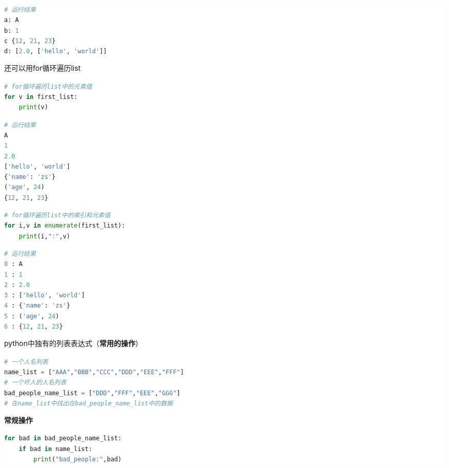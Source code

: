 ```python
# 运行结果
a: A
b: 1
c {12, 21, 23}
d: [2.0, ['hello', 'world']]
```

还可以用for循环遍历list

```python
# for循环遍历list中的元素值
for v in first_list:
    print(v)
```

```python
# 运行结果
A
1
2.0
['hello', 'world']
{'name': 'zs'}
('age', 24)
{12, 21, 23}
```

```python
# for循环遍历list中的索引和元素值
for i,v in enumerate(first_list):
    print(i,":",v)
```

```python
# 运行结果
0 : A
1 : 1
2 : 2.0
3 : ['hello', 'world']
4 : {'name': 'zs'}
5 : ('age', 24)
6 : {12, 21, 23}
```

python中独有的列表表达式（**常用的操作**）

```python
# 一个人名列表
name_list = ["AAA","BBB","CCC","DDD","EEE","FFF"]
# 一个坏人的人名列表
bad_people_name_list = ["DDD","FFF","EEE","GGG"]
# 在name_list中找出在bad_people_name_list中的数据
```

**常规操作**

```python
for bad in bad_people_name_list:
    if bad in name_list:
        print("bad_people:",bad)

```
